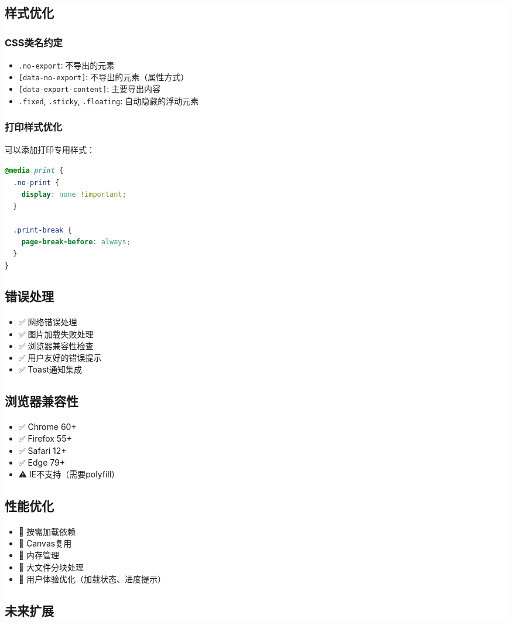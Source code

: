 ## 样式优化

### CSS类名约定

- `.no-export`: 不导出的元素
- `[data-no-export]`: 不导出的元素（属性方式）
- `[data-export-content]`: 主要导出内容
- `.fixed`, `.sticky`, `.floating`: 自动隐藏的浮动元素

### 打印样式优化

可以添加打印专用样式：

```css
@media print {
  .no-print {
    display: none !important;
  }
  
  .print-break {
    page-break-before: always;
  }
}
```

## 错误处理

- ✅ 网络错误处理
- ✅ 图片加载失败处理
- ✅ 浏览器兼容性检查
- ✅ 用户友好的错误提示
- ✅ Toast通知集成

## 浏览器兼容性

- ✅ Chrome 60+
- ✅ Firefox 55+
- ✅ Safari 12+
- ✅ Edge 79+
- ⚠️ IE不支持（需要polyfill）

## 性能优化

- 🚀 按需加载依赖
- 🚀 Canvas复用
- 🚀 内存管理
- 🚀 大文件分块处理
- 🚀 用户体验优化（加载状态、进度提示）

## 未来扩展
